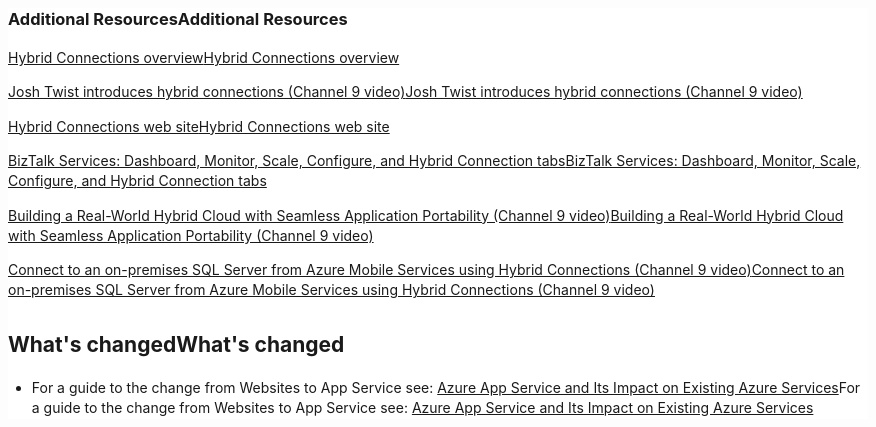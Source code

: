 ### <a name="additional-resources"></a><span data-ttu-id="69f5a-205">Additional Resources</span><span class="sxs-lookup"><span data-stu-id="69f5a-205">Additional Resources</span></span>
[<span data-ttu-id="69f5a-206">Hybrid Connections overview</span><span class="sxs-lookup"><span data-stu-id="69f5a-206">Hybrid Connections overview</span></span>](http://go.microsoft.com/fwlink/p/?LinkID=397274)

[<span data-ttu-id="69f5a-207">Josh Twist introduces hybrid connections (Channel 9 video)</span><span class="sxs-lookup"><span data-stu-id="69f5a-207">Josh Twist introduces hybrid connections (Channel 9 video)</span></span>](http://channel9.msdn.com/Shows/Azure-Friday/Josh-Twist-introduces-hybrid-connections)

[<span data-ttu-id="69f5a-208">Hybrid Connections web site</span><span class="sxs-lookup"><span data-stu-id="69f5a-208">Hybrid Connections web site</span></span>](https://azure.microsoft.com/services/biztalk-services/)

[<span data-ttu-id="69f5a-209">BizTalk Services: Dashboard, Monitor, Scale, Configure, and Hybrid Connection tabs</span><span class="sxs-lookup"><span data-stu-id="69f5a-209">BizTalk Services: Dashboard, Monitor, Scale, Configure, and Hybrid Connection tabs</span></span>](../biztalk-services/biztalk-dashboard-monitor-scale-tabs.md)

[<span data-ttu-id="69f5a-210">Building a Real-World Hybrid Cloud with Seamless Application Portability (Channel 9 video)</span><span class="sxs-lookup"><span data-stu-id="69f5a-210">Building a Real-World Hybrid Cloud with Seamless Application Portability (Channel 9 video)</span></span>](http://channel9.msdn.com/events/TechEd/NorthAmerica/2014/DCIM-B323#fbid=)

[<span data-ttu-id="69f5a-211">Connect to an on-premises SQL Server from Azure Mobile Services using Hybrid Connections (Channel 9 video)</span><span class="sxs-lookup"><span data-stu-id="69f5a-211">Connect to an on-premises SQL Server from Azure Mobile Services using Hybrid Connections (Channel 9 video)</span></span>](http://channel9.msdn.com/Series/Windows-Azure-Mobile-Services/Connect-to-an-on-premises-SQL-Server-from-Azure-Mobile-Services-using-Hybrid-Connections)

## <a name="whats-changed"></a><span data-ttu-id="69f5a-212">What's changed</span><span class="sxs-lookup"><span data-stu-id="69f5a-212">What's changed</span></span>
* <span data-ttu-id="69f5a-213">For a guide to the change from Websites to App Service see: [Azure App Service and Its Impact on Existing Azure Services](http://go.microsoft.com/fwlink/?LinkId=529714)</span><span class="sxs-lookup"><span data-stu-id="69f5a-213">For a guide to the change from Websites to App Service see: [Azure App Service and Its Impact on Existing Azure Services](http://go.microsoft.com/fwlink/?LinkId=529714)</span></span>


[New]:https://docstestmedia1.blob.core.windows.net/azure-media/articles/app-service-web/media/web-sites-hybrid-connection-get-started/B01New.png
[NewWebsite]:https://docstestmedia1.blob.core.windows.net/azure-media/articles/app-service-web/media/web-sites-hybrid-connection-get-started/B02NewWebsite.png
[WebsiteCreationBlade]:https://docstestmedia1.blob.core.windows.net/azure-media/articles/app-service-web/media/web-sites-hybrid-connection-get-started/B03WebsiteCreationBlade.png
[WebSiteRunningBlade]:https://docstestmedia1.blob.core.windows.net/azure-media/articles/app-service-web/media/web-sites-hybrid-connection-get-started/B04WebSiteRunningBlade.png
[Browse]:https://docstestmedia1.blob.core.windows.net/azure-media/articles/app-service-web/media/web-sites-hybrid-connection-get-started/B05Browse.png
[DefaultWebSitePage]:https://docstestmedia1.blob.core.windows.net/azure-media/articles/app-service-web/media/web-sites-hybrid-connection-get-started/B06DefaultWebSitePage.png
[CreateHCHCIcon]:https://docstestmedia1.blob.core.windows.net/azure-media/articles/app-service-web/media/web-sites-hybrid-connection-get-started/C01CreateHCHCIcon.png
[CreateHCAddHC]:https://docstestmedia1.blob.core.windows.net/azure-media/articles/app-service-web/media/web-sites-hybrid-connection-get-started/C02CreateHCAddHC.png
[TwinCreateHCBlades]:https://docstestmedia1.blob.core.windows.net/azure-media/articles/app-service-web/media/web-sites-hybrid-connection-get-started/C03TwinCreateHCBlades.png
[CreateHCCreateBTS]:https://docstestmedia1.blob.core.windows.net/azure-media/articles/app-service-web/media/web-sites-hybrid-connection-get-started/C04CreateHCCreateBTS.png
[CreateBTScomplete]:https://docstestmedia1.blob.core.windows.net/azure-media/articles/app-service-web/media/web-sites-hybrid-connection-get-started/C05CreateBTScomplete.png